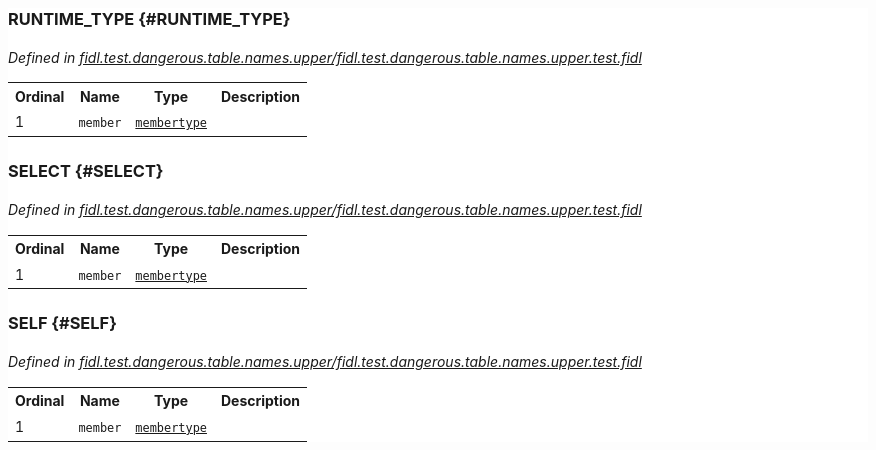 ### RUNTIME_TYPE {#RUNTIME_TYPE}


*Defined in [fidl.test.dangerous.table.names.upper/fidl.test.dangerous.table.names.upper.test.fidl](https://fuchsia.googlesource.com/fuchsia/+/master/garnet/tests/fidl-dangerous-identifiers/fidl/fidl.test.dangerous.table.names.upper.test.fidl#616)*



<table>
    <tr><th>Ordinal</th><th>Name</th><th>Type</th><th>Description</th></tr>
    <tr>
            <td>1</td>
            <td><code>member</code></td>
            <td>
                <code><a class='link' href='#membertype'>membertype</a></code>
            </td>
            <td></td>
        </tr></table>

### SELECT {#SELECT}


*Defined in [fidl.test.dangerous.table.names.upper/fidl.test.dangerous.table.names.upper.test.fidl](https://fuchsia.googlesource.com/fuchsia/+/master/garnet/tests/fidl-dangerous-identifiers/fidl/fidl.test.dangerous.table.names.upper.test.fidl#620)*



<table>
    <tr><th>Ordinal</th><th>Name</th><th>Type</th><th>Description</th></tr>
    <tr>
            <td>1</td>
            <td><code>member</code></td>
            <td>
                <code><a class='link' href='#membertype'>membertype</a></code>
            </td>
            <td></td>
        </tr></table>

### SELF {#SELF}


*Defined in [fidl.test.dangerous.table.names.upper/fidl.test.dangerous.table.names.upper.test.fidl](https://fuchsia.googlesource.com/fuchsia/+/master/garnet/tests/fidl-dangerous-identifiers/fidl/fidl.test.dangerous.table.names.upper.test.fidl#624)*



<table>
    <tr><th>Ordinal</th><th>Name</th><th>Type</th><th>Description</th></tr>
    <tr>
            <td>1</td>
            <td><code>member</code></td>
            <td>
                <code><a class='link' href='#membertype'>membertype</a></code>
            </td>
            <td></td>
        </tr></table>
